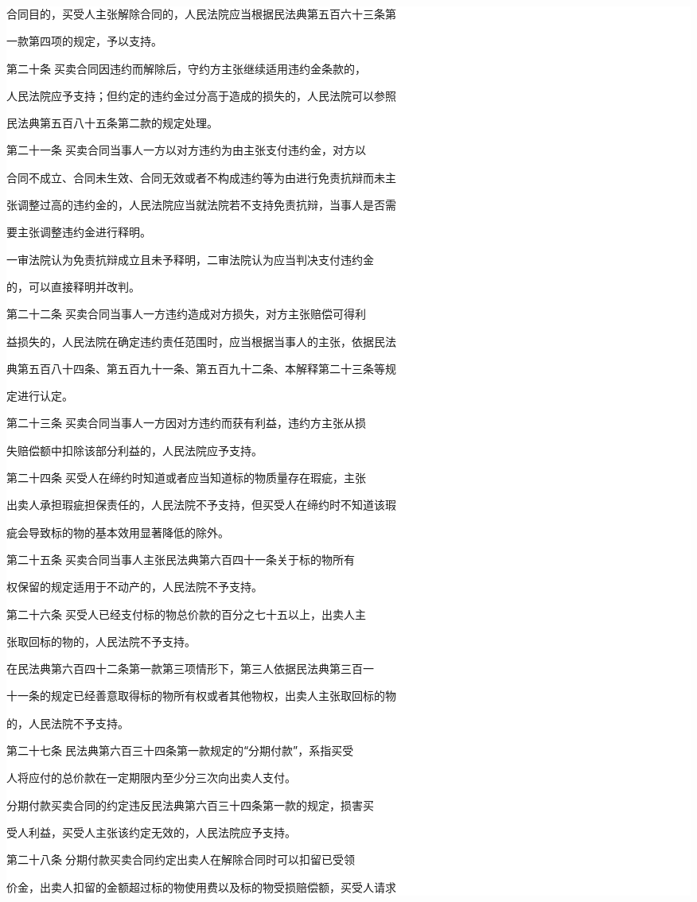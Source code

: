 合同目的，买受人主张解除合同的，人民法院应当根据民法典第五百六十三条第

一款第四项的规定，予以支持。

第二十条 买卖合同因违约而解除后，守约方主张继续适用违约金条款的，

人民法院应予支持；但约定的违约金过分高于造成的损失的，人民法院可以参照

民法典第五百八十五条第二款的规定处理。

第二十一条 买卖合同当事人一方以对方违约为由主张支付违约金，对方以

合同不成立、合同未生效、合同无效或者不构成违约等为由进行免责抗辩而未主

张调整过高的违约金的，人民法院应当就法院若不支持免责抗辩，当事人是否需

要主张调整违约金进行释明。

一审法院认为免责抗辩成立且未予释明，二审法院认为应当判决支付违约金

的，可以直接释明并改判。

第二十二条 买卖合同当事人一方违约造成对方损失，对方主张赔偿可得利

益损失的，人民法院在确定违约责任范围时，应当根据当事人的主张，依据民法

典第五百八十四条、第五百九十一条、第五百九十二条、本解释第二十三条等规

定进行认定。

第二十三条 买卖合同当事人一方因对方违约而获有利益，违约方主张从损

失赔偿额中扣除该部分利益的，人民法院应予支持。

第二十四条 买受人在缔约时知道或者应当知道标的物质量存在瑕疵，主张

出卖人承担瑕疵担保责任的，人民法院不予支持，但买受人在缔约时不知道该瑕

疵会导致标的物的基本效用显著降低的除外。

第二十五条 买卖合同当事人主张民法典第六百四十一条关于标的物所有

权保留的规定适用于不动产的，人民法院不予支持。

第二十六条 买受人已经支付标的物总价款的百分之七十五以上，出卖人主

张取回标的物的，人民法院不予支持。

在民法典第六百四十二条第一款第三项情形下，第三人依据民法典第三百一

十一条的规定已经善意取得标的物所有权或者其他物权，出卖人主张取回标的物

的，人民法院不予支持。

第二十七条 民法典第六百三十四条第一款规定的“分期付款”，系指买受

人将应付的总价款在一定期限内至少分三次向出卖人支付。

分期付款买卖合同的约定违反民法典第六百三十四条第一款的规定，损害买

受人利益，买受人主张该约定无效的，人民法院应予支持。

第二十八条 分期付款买卖合同约定出卖人在解除合同时可以扣留已受领

价金，出卖人扣留的金额超过标的物使用费以及标的物受损赔偿额，买受人请求
